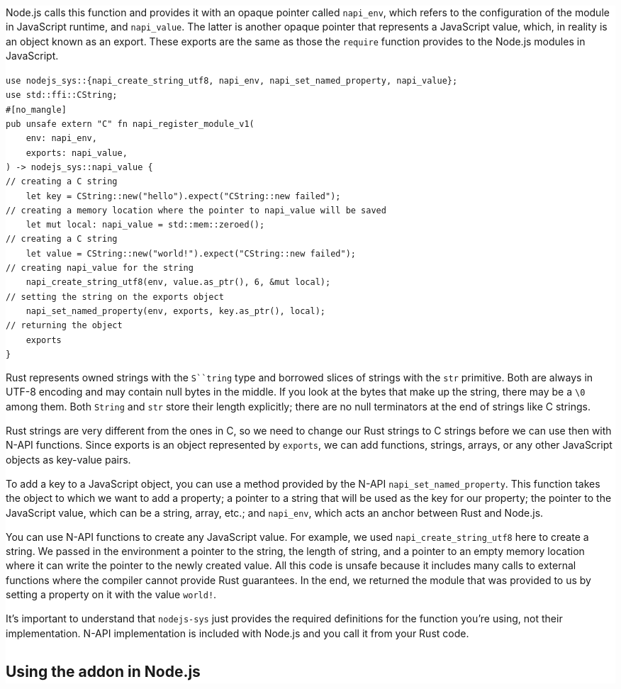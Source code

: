 Node.js calls this function and provides it with an opaque pointer called `napi_env`, which refers to the configuration of the module in JavaScript runtime, and `napi_value`. The latter is another opaque pointer that represents a JavaScript value, which, in reality is an object known as an export. These exports are the same as those the `require` function provides to the Node.js modules in JavaScript.

    use nodejs_sys::{napi_create_string_utf8, napi_env, napi_set_named_property, napi_value};
    use std::ffi::CString;
    #[no_mangle]
    pub unsafe extern "C" fn napi_register_module_v1(
        env: napi_env,
        exports: napi_value,
    ) -> nodejs_sys::napi_value {
    // creating a C string
        let key = CString::new("hello").expect("CString::new failed");
    // creating a memory location where the pointer to napi_value will be saved
        let mut local: napi_value = std::mem::zeroed();
    // creating a C string
        let value = CString::new("world!").expect("CString::new failed");
    // creating napi_value for the string
        napi_create_string_utf8(env, value.as_ptr(), 6, &mut local);
    // setting the string on the exports object
        napi_set_named_property(env, exports, key.as_ptr(), local);
    // returning the object
        exports
    }

Rust represents owned strings with the ` S``tring ` type and borrowed slices of strings with the `str` primitive. Both are always in UTF-8 encoding and may contain null bytes in the middle. If you look at the bytes that make up the string, there may be a `\0` among them. Both `String` and `str` store their length explicitly; there are no null terminators at the end of strings like C strings.

Rust strings are very different from the ones in C, so we need to change our Rust strings to C strings before we can use then with N-API functions. Since exports is an object represented by `exports`, we can add functions, strings, arrays, or any other JavaScript objects as key-value pairs.

To add a key to a JavaScript object, you can use a method provided by the N-API `napi_set_named_property`. This function takes the object to which we want to add a property; a pointer to a string that will be used as the key for our property; the pointer to the JavaScript value, which can be a string, array, etc.; and `napi_env`, which acts an anchor between Rust and Node.js.

You can use N-API functions to create any JavaScript value. For example, we used `napi_create_string_utf8` here to create a string. We passed in the environment a pointer to the string, the length of string, and a pointer to an empty memory location where it can write the pointer to the newly created value. All this code is unsafe because it includes many calls to external functions where the compiler cannot provide Rust guarantees. In the end, we returned the module that was provided to us by setting a property on it with the value `world!`.

It’s important to understand that `nodejs-sys` just provides the required definitions for the function you’re using, not their implementation. N-API implementation is included with Node.js and you call it from your Rust code.

## Using the addon in Node.js
